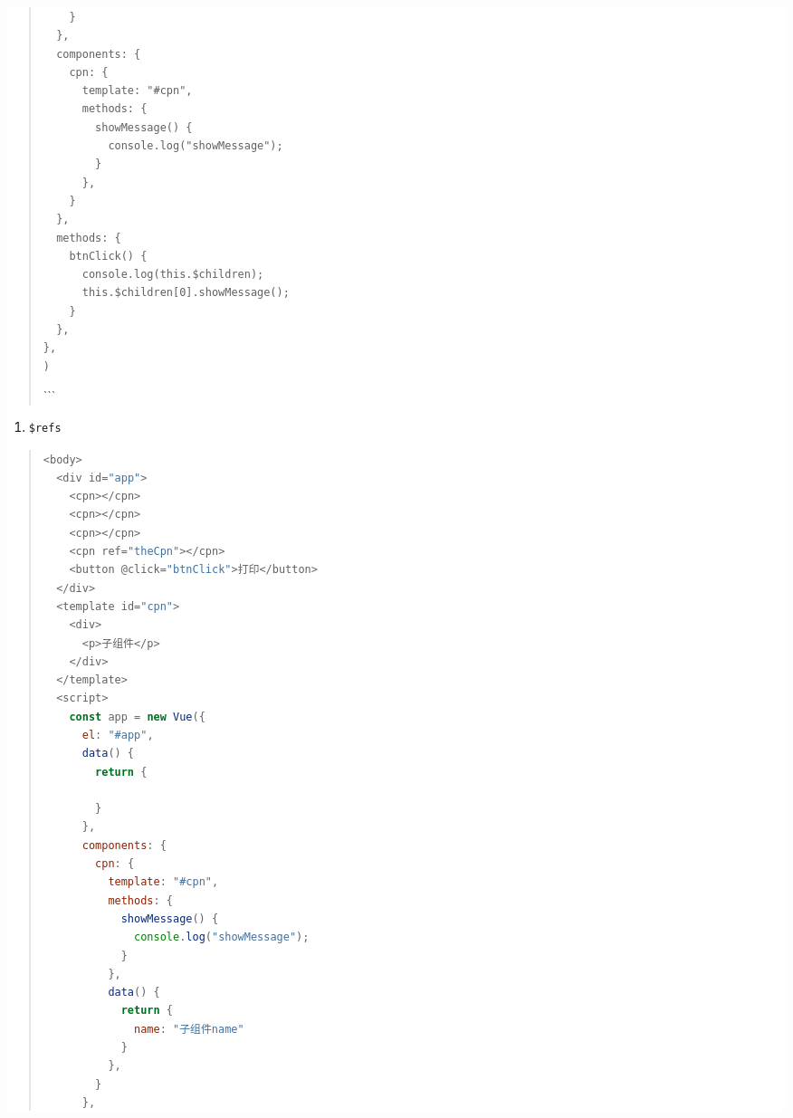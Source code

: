    > 
   >         }
   >       },
   >       components: {
   >         cpn: {
   >           template: "#cpn",
   >           methods: {
   >             showMessage() {
   >               console.log("showMessage");
   >             }
   >           },
   >         }
   >       },
   >       methods: {
   >         btnClick() {
   >           console.log(this.$children);
   >           this.$children[0].showMessage();
   >         }
   >       },
   >     },
   >     )
   >   </script>
   > </body>
   > ```

   1. `$refs`

   > ```javascript
   > <body>
   >   <div id="app">
   >     <cpn></cpn>
   >     <cpn></cpn>
   >     <cpn></cpn>
   >     <cpn ref="theCpn"></cpn>
   >     <button @click="btnClick">打印</button>
   >   </div>
   >   <template id="cpn">
   >     <div>
   >       <p>子组件</p>
   >     </div>
   >   </template>
   >   <script>
   >     const app = new Vue({
   >       el: "#app",
   >       data() {
   >         return {
   > 
   >         }
   >       },
   >       components: {
   >         cpn: {
   >           template: "#cpn",
   >           methods: {
   >             showMessage() {
   >               console.log("showMessage");
   >             }
   >           },
   >           data() {
   >             return {
   >               name: "子组件name"
   >             }
   >           },
   >         }
   >       },